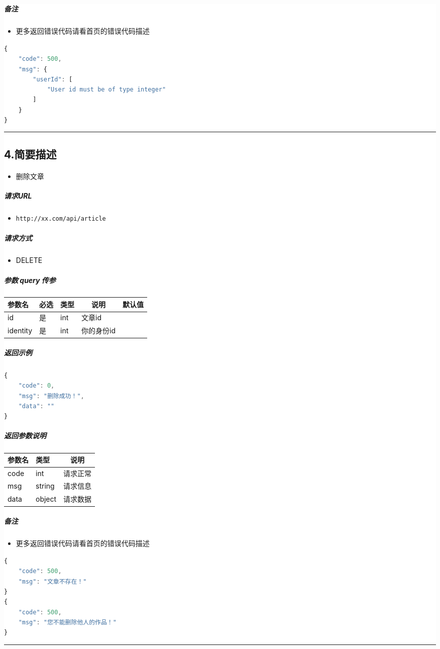 ##### 备注 

- 更多返回错误代码请看首页的错误代码描述
```js
{
    "code": 500,
    "msg": {
        "userId": [
            "User id must be of type integer"
        ]
    }
}
```
------------------------------------------


## 4.简要描述

- 删除文章

##### 请求URL
- ` http://xx.com/api/article `
  
##### 请求方式
  - DELETE 

##### 参数 query 传参
| 参数名   | 必选 | 类型 | 说明       | 默认值 |
| :------- | :--- | :--- | ---------- | ------ |
| id       | 是   | int  | 文章id     |        |
| identity | 是   | int  | 你的身份id |        |

##### 返回示例

```js
{
    "code": 0,
    "msg": "删除成功！",
    "data": ""
}
```

##### 返回参数说明 

| 参数名 | 类型   | 说明     |
| :----- | :----- | -------- |
| code   | int    | 请求正常 |
| msg    | string | 请求信息 |
| data   | object | 请求数据 |

##### 备注 

- 更多返回错误代码请看首页的错误代码描述
```js
{
    "code": 500,
    "msg": "文章不存在！"
}
{
    "code": 500,
    "msg": "您不能删除他人的作品！"
}
```
------------------------------------------